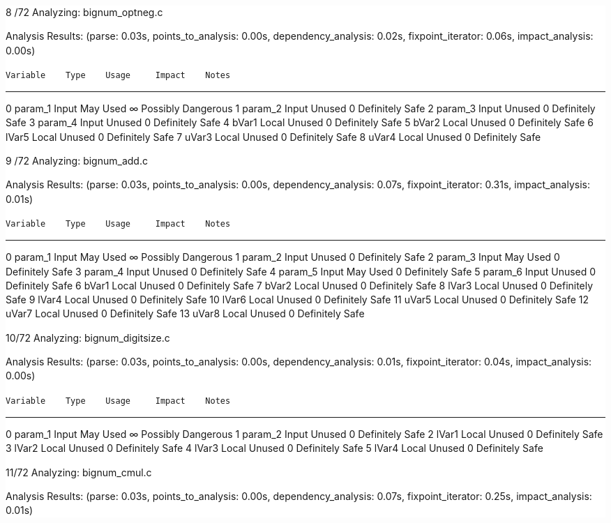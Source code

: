 8 /72 Analyzing: bignum_optneg.c

Analysis Results: (parse: 0.03s, points_to_analysis: 0.00s, dependency_analysis: 0.02s, fixpoint_iterator: 0.06s, impact_analysis: 0.00s)

    Variable    Type    Usage     Impact    Notes
--  ----------  ------  --------  --------  ------------------
 0  param_1     Input   May Used  ∞         Possibly Dangerous
 1  param_2     Input   Unused    0         Definitely Safe
 2  param_3     Input   Unused    0         Definitely Safe
 3  param_4     Input   Unused    0         Definitely Safe
 4  bVar1       Local   Unused    0         Definitely Safe
 5  bVar2       Local   Unused    0         Definitely Safe
 6  lVar5       Local   Unused    0         Definitely Safe
 7  uVar3       Local   Unused    0         Definitely Safe
 8  uVar4       Local   Unused    0         Definitely Safe

9 /72 Analyzing: bignum_add.c

Analysis Results: (parse: 0.03s, points_to_analysis: 0.00s, dependency_analysis: 0.07s, fixpoint_iterator: 0.31s, impact_analysis: 0.01s)

    Variable    Type    Usage     Impact    Notes
--  ----------  ------  --------  --------  ------------------
 0  param_1     Input   May Used  ∞         Possibly Dangerous
 1  param_2     Input   Unused    0         Definitely Safe
 2  param_3     Input   May Used  0         Definitely Safe
 3  param_4     Input   Unused    0         Definitely Safe
 4  param_5     Input   May Used  0         Definitely Safe
 5  param_6     Input   Unused    0         Definitely Safe
 6  bVar1       Local   Unused    0         Definitely Safe
 7  bVar2       Local   Unused    0         Definitely Safe
 8  lVar3       Local   Unused    0         Definitely Safe
 9  lVar4       Local   Unused    0         Definitely Safe
10  lVar6       Local   Unused    0         Definitely Safe
11  uVar5       Local   Unused    0         Definitely Safe
12  uVar7       Local   Unused    0         Definitely Safe
13  uVar8       Local   Unused    0         Definitely Safe

10/72 Analyzing: bignum_digitsize.c

Analysis Results: (parse: 0.03s, points_to_analysis: 0.00s, dependency_analysis: 0.01s, fixpoint_iterator: 0.04s, impact_analysis: 0.00s)

    Variable    Type    Usage     Impact    Notes
--  ----------  ------  --------  --------  ------------------
 0  param_1     Input   May Used  ∞         Possibly Dangerous
 1  param_2     Input   Unused    0         Definitely Safe
 2  lVar1       Local   Unused    0         Definitely Safe
 3  lVar2       Local   Unused    0         Definitely Safe
 4  lVar3       Local   Unused    0         Definitely Safe
 5  lVar4       Local   Unused    0         Definitely Safe

11/72 Analyzing: bignum_cmul.c

Analysis Results: (parse: 0.03s, points_to_analysis: 0.00s, dependency_analysis: 0.07s, fixpoint_iterator: 0.25s, impact_analysis: 0.01s)

